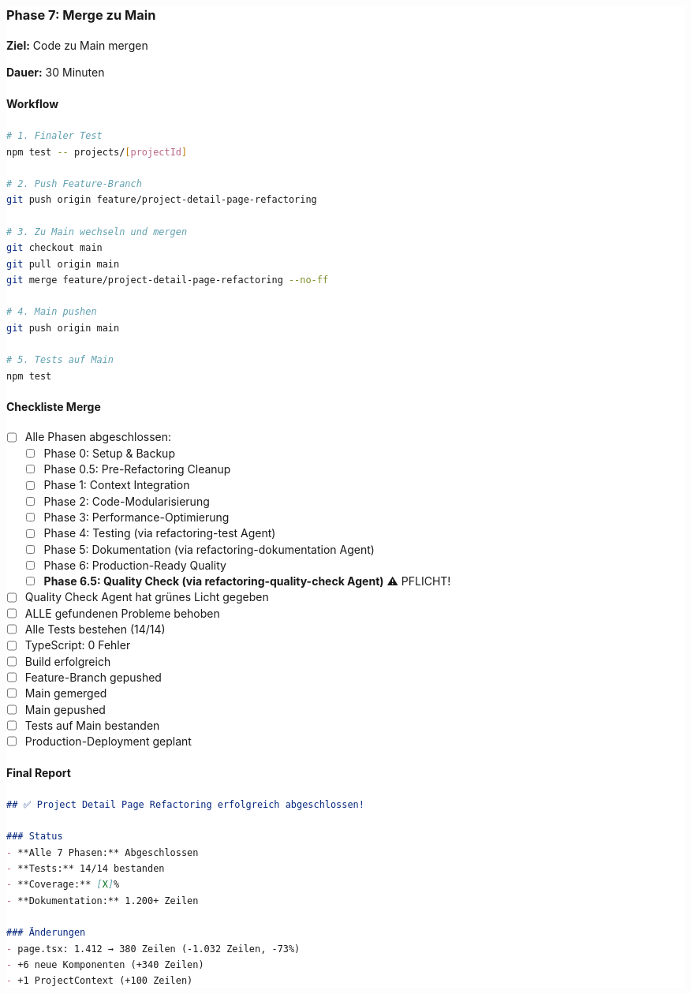 
### Phase 7: Merge zu Main

**Ziel:** Code zu Main mergen

**Dauer:** 30 Minuten

#### Workflow

```bash
# 1. Finaler Test
npm test -- projects/[projectId]

# 2. Push Feature-Branch
git push origin feature/project-detail-page-refactoring

# 3. Zu Main wechseln und mergen
git checkout main
git pull origin main
git merge feature/project-detail-page-refactoring --no-ff

# 4. Main pushen
git push origin main

# 5. Tests auf Main
npm test
```

#### Checkliste Merge

- [ ] Alle Phasen abgeschlossen:
  - [ ] Phase 0: Setup & Backup
  - [ ] Phase 0.5: Pre-Refactoring Cleanup
  - [ ] Phase 1: Context Integration
  - [ ] Phase 2: Code-Modularisierung
  - [ ] Phase 3: Performance-Optimierung
  - [ ] Phase 4: Testing (via refactoring-test Agent)
  - [ ] Phase 5: Dokumentation (via refactoring-dokumentation Agent)
  - [ ] Phase 6: Production-Ready Quality
  - [ ] **Phase 6.5: Quality Check (via refactoring-quality-check Agent)** ⚠️ PFLICHT!
- [ ] Quality Check Agent hat grünes Licht gegeben
- [ ] ALLE gefundenen Probleme behoben
- [ ] Alle Tests bestehen (14/14)
- [ ] TypeScript: 0 Fehler
- [ ] Build erfolgreich
- [ ] Feature-Branch gepushed
- [ ] Main gemerged
- [ ] Main gepushed
- [ ] Tests auf Main bestanden
- [ ] Production-Deployment geplant

#### Final Report

```markdown
## ✅ Project Detail Page Refactoring erfolgreich abgeschlossen!

### Status
- **Alle 7 Phasen:** Abgeschlossen
- **Tests:** 14/14 bestanden
- **Coverage:** [X]%
- **Dokumentation:** 1.200+ Zeilen

### Änderungen
- page.tsx: 1.412 → 380 Zeilen (-1.032 Zeilen, -73%)
- +6 neue Komponenten (+340 Zeilen)
- +1 ProjectContext (+100 Zeilen)
```
